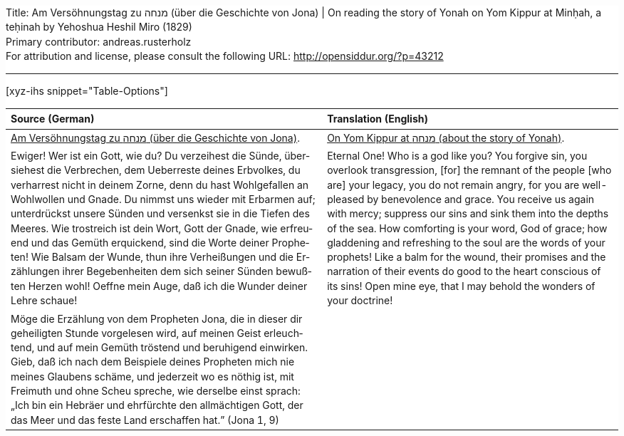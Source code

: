 <html>
<head></head>
<body>
Title: Am Versöhnungstag zu מנחה (über die Geschichte von Jona) | On reading the story of Yonah on Yom Kippur at Minḥah, a teḥinah by Yehoshua Heshil Miro (1829)<br />
Primary contributor: andreas.rusterholz<br />
For attribution and license, please consult the following URL: <a href="http://opensiddur.org/?p=43212">http://opensiddur.org/?p=43212</a>
<p />
<hr />

[xyz-ihs snippet="Table-Options"]<table style="margin-left: auto; margin-right: auto;" class="draggable">
<thead><tr><th id="x" style="text-align: left;">Source (German)</th><th style="text-align: left;">Translation (English)</th></tr></thead>
<tbody>
<tr><td style="vertical-align:top;">
<div class="german" lang="de">
<u>Am Versöhnungstag zu <span class="hebrew">מנחה</span> (über die Geschichte von Jona)</u>.
</div></td>

<td style="vertical-align:top;">
<div class="english" lang="en">
<u>On Yom Kippur at <span class="hebrew">מנחה</span> (about the story of Yonah)</u>.
</div></td></tr>


<tr><td style="vertical-align:top;">
<div class="german" lang="de">
Ewiger! Wer ist ein Gott, wie du? Du verzeihest die Sünde, übersiehest die Verbrechen, dem Ueberreste deines Erbvolkes, du verharrest nicht in deinem Zorne, denn du hast Wohlgefallen an Wohlwollen und Gnade. Du nimmst uns wieder mit Erbarmen auf; unterdrückst unsere Sünden und versenkst sie in die Tiefen des Meeres. Wie trostreich ist dein Wort, Gott der Gnade, wie erfreuend und das Gemüth erquickend, sind die Worte deiner Propheten! Wie Balsam der Wunde, thun ihre Verheißungen und die Erzählungen ihrer Begebenheiten dem sich seiner Sünden bewußten Herzen wohl! Oeffne mein Auge, daß ich die Wunder deiner Lehre schaue! 
</div></td>

<td style="vertical-align:top;">
<div class="english" lang="en">
Eternal One! Who is a god like you? You forgive sin, you overlook transgression, [for] the remnant of the people [who are] your legacy, you do not remain angry, for you are well-pleased by benevolence and grace. You receive us again with mercy; suppress our sins and sink them into the depths of the sea. How comforting is your word, God of grace; how gladdening and refreshing to the soul are the words of your prophets! Like a balm for the wound, their promises and the narration of their events do good to the heart conscious of its sins! Open mine eye, that I may behold the wonders of your doctrine! 
</div></td></tr>


<tr><td style="vertical-align:top;">
<div class="german" lang="de">
Möge die Erzählung von dem Propheten Jona, die in dieser dir geheiligten Stunde vorgelesen wird, auf meinen Geist erleuchtend, und auf mein Gemüth tröstend und beruhigend einwirken. Gieb, daß ich nach dem Beispiele deines Propheten mich nie meines Glaubens schäme, und jederzeit wo es nöthig ist, mit Freimuth und ohne Scheu spreche, wie derselbe einst sprach: „Ich bin ein Hebräer und ehrfürchte den allmächtigen Gott, der das Meer und das feste Land erschaffen hat.” <span class="citation">(Jona 1, 9)</span> 
</div></td>
